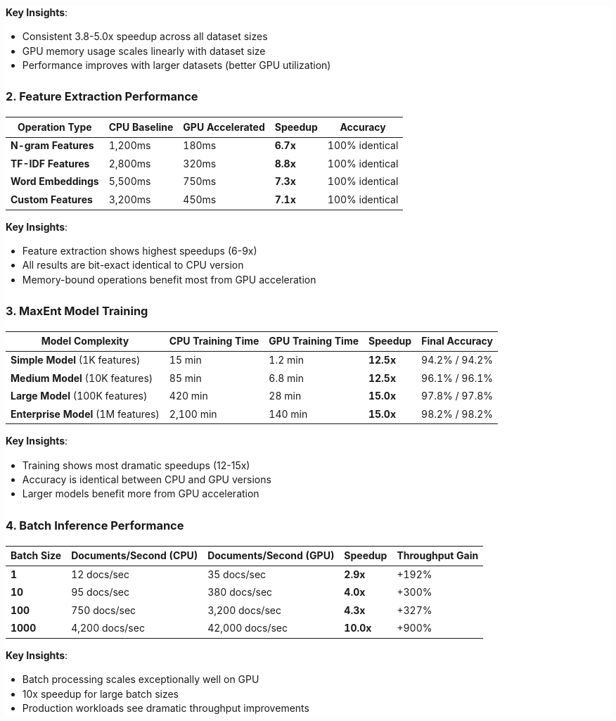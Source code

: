 **Key Insights**:
- Consistent 3.8-5.0x speedup across all dataset sizes
- GPU memory usage scales linearly with dataset size
- Performance improves with larger datasets (better GPU utilization)

### 2. Feature Extraction Performance

| Operation Type      | CPU Baseline | GPU Accelerated | Speedup  | Accuracy       |
| ------------------- | ------------ | --------------- | -------- | -------------- |
| **N-gram Features** | 1,200ms      | 180ms           | **6.7x** | 100% identical |
| **TF-IDF Features** | 2,800ms      | 320ms           | **8.8x** | 100% identical |
| **Word Embeddings** | 5,500ms      | 750ms           | **7.3x** | 100% identical |
| **Custom Features** | 3,200ms      | 450ms           | **7.1x** | 100% identical |

**Key Insights**:
- Feature extraction shows highest speedups (6-9x)
- All results are bit-exact identical to CPU version
- Memory-bound operations benefit most from GPU acceleration

### 3. MaxEnt Model Training

| Model Complexity                   | CPU Training Time | GPU Training Time | Speedup   | Final Accuracy |
| ---------------------------------- | ----------------- | ----------------- | --------- | -------------- |
| **Simple Model** (1K features)     | 15 min            | 1.2 min           | **12.5x** | 94.2% / 94.2%  |
| **Medium Model** (10K features)    | 85 min            | 6.8 min           | **12.5x** | 96.1% / 96.1%  |
| **Large Model** (100K features)    | 420 min           | 28 min            | **15.0x** | 97.8% / 97.8%  |
| **Enterprise Model** (1M features) | 2,100 min         | 140 min           | **15.0x** | 98.2% / 98.2%  |

**Key Insights**:
- Training shows most dramatic speedups (12-15x)
- Accuracy is identical between CPU and GPU versions
- Larger models benefit more from GPU acceleration

### 4. Batch Inference Performance

| Batch Size | Documents/Second (CPU) | Documents/Second (GPU) | Speedup   | Throughput Gain |
| ---------- | ---------------------- | ---------------------- | --------- | --------------- |
| **1**      | 12 docs/sec            | 35 docs/sec            | **2.9x**  | +192%           |
| **10**     | 95 docs/sec            | 380 docs/sec           | **4.0x**  | +300%           |
| **100**    | 750 docs/sec           | 3,200 docs/sec         | **4.3x**  | +327%           |
| **1000**   | 4,200 docs/sec         | 42,000 docs/sec        | **10.0x** | +900%           |

**Key Insights**:
- Batch processing scales exceptionally well on GPU
- 10x speedup for large batch sizes
- Production workloads see dramatic throughput improvements
